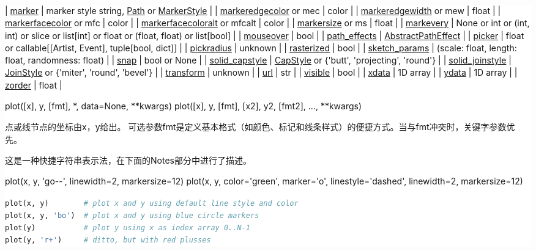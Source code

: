 | [marker](https://matplotlib.org/stable/api/_as_gen/matplotlib.lines.Line2D.html#matplotlib.lines.Line2D.set_marker) | marker style string, [Path](https://matplotlib.org/stable/api/path_api.html#matplotlib.path.Path) or [MarkerStyle](https://matplotlib.org/stable/api/_as_gen/matplotlib.markers.MarkerStyle.html#matplotlib.markers.MarkerStyle) |
| [markeredgecolor](https://matplotlib.org/stable/api/_as_gen/matplotlib.lines.Line2D.html#matplotlib.lines.Line2D.set_markeredgecolor) or mec | color |
| [markeredgewidth](https://matplotlib.org/stable/api/_as_gen/matplotlib.lines.Line2D.html#matplotlib.lines.Line2D.set_markeredgewidth) or mew | float |
| [markerfacecolor](https://matplotlib.org/stable/api/_as_gen/matplotlib.lines.Line2D.html#matplotlib.lines.Line2D.set_markerfacecolor) or mfc | color |
| [markerfacecoloralt](https://matplotlib.org/stable/api/_as_gen/matplotlib.lines.Line2D.html#matplotlib.lines.Line2D.set_markerfacecoloralt) or mfcalt | color |
| [markersize](https://matplotlib.org/stable/api/_as_gen/matplotlib.lines.Line2D.html#matplotlib.lines.Line2D.set_markersize) or ms | float |
| [markevery](https://matplotlib.org/stable/api/_as_gen/matplotlib.lines.Line2D.html#matplotlib.lines.Line2D.set_markevery) | None or int or (int, int) or slice or list[int] or float or (float, float) or list[bool] |
| [mouseover](https://matplotlib.org/stable/api/_as_gen/matplotlib.artist.Artist.set_mouseover.html#matplotlib.artist.Artist.set_mouseover) | bool |
| [path_effects](https://matplotlib.org/stable/api/_as_gen/matplotlib.artist.Artist.set_path_effects.html#matplotlib.artist.Artist.set_path_effects) | [AbstractPathEffect](https://matplotlib.org/stable/api/patheffects_api.html#matplotlib.patheffects.AbstractPathEffect) |
| [picker](https://matplotlib.org/stable/api/_as_gen/matplotlib.lines.Line2D.html#matplotlib.lines.Line2D.set_picker) | float or callable[[Artist, Event], tuple[bool, dict]] |
| [pickradius](https://matplotlib.org/stable/api/_as_gen/matplotlib.lines.Line2D.html#matplotlib.lines.Line2D.set_pickradius) | unknown |
| [rasterized](https://matplotlib.org/stable/api/_as_gen/matplotlib.artist.Artist.set_rasterized.html#matplotlib.artist.Artist.set_rasterized) | bool |
| [sketch_params](https://matplotlib.org/stable/api/_as_gen/matplotlib.artist.Artist.set_sketch_params.html#matplotlib.artist.Artist.set_sketch_params) | (scale: float, length: float, randomness: float) |
| [snap](https://matplotlib.org/stable/api/_as_gen/matplotlib.artist.Artist.set_snap.html#matplotlib.artist.Artist.set_snap) | bool or None |
| [solid_capstyle](https://matplotlib.org/stable/api/_as_gen/matplotlib.lines.Line2D.html#matplotlib.lines.Line2D.set_solid_capstyle) | [CapStyle](https://matplotlib.org/stable/api/_enums_api.html#matplotlib._enums.CapStyle) or {'butt', 'projecting', 'round'} |
| [solid_joinstyle](https://matplotlib.org/stable/api/_as_gen/matplotlib.lines.Line2D.html#matplotlib.lines.Line2D.set_solid_joinstyle) | [JoinStyle](https://matplotlib.org/stable/api/_enums_api.html#matplotlib._enums.JoinStyle) or {'miter', 'round', 'bevel'} |
| [transform](https://matplotlib.org/stable/api/_as_gen/matplotlib.artist.Artist.set_transform.html#matplotlib.artist.Artist.set_transform) | unknown |
| [url](https://matplotlib.org/stable/api/_as_gen/matplotlib.artist.Artist.set_url.html#matplotlib.artist.Artist.set_url) | str |
| [visible](https://matplotlib.org/stable/api/_as_gen/matplotlib.artist.Artist.set_visible.html#matplotlib.artist.Artist.set_visible) | bool |
| [xdata](https://matplotlib.org/stable/api/_as_gen/matplotlib.lines.Line2D.html#matplotlib.lines.Line2D.set_xdata) | 1D array |
| [ydata](https://matplotlib.org/stable/api/_as_gen/matplotlib.lines.Line2D.html#matplotlib.lines.Line2D.set_ydata) | 1D array |
| [zorder](https://matplotlib.org/stable/api/_as_gen/matplotlib.artist.Artist.set_zorder.html#matplotlib.artist.Artist.set_zorder) | float |


plot([x], y, [fmt], *, data=None, **kwargs)
plot([x], y, [fmt], [x2], y2, [fmt2], ..., **kwargs)

点或线节点的坐标由x，y给出。
可选参数fmt是定义基本格式（如颜色、标记和线条样式）的便捷方式。当与fmt冲突时，关键字参数优先。

这是一种快捷字符串表示法，在下面的Notes部分中进行了描述。

plot(x, y, 'go--', linewidth=2, markersize=12)
plot(x, y, color='green', marker='o', linestyle='dashed',
     linewidth=2, markersize=12)


```python
plot(x, y)        # plot x and y using default line style and color
plot(x, y, 'bo')  # plot x and y using blue circle markers
plot(y)           # plot y using x as index array 0..N-1
plot(y, 'r+')     # ditto, but with red plusses
```
